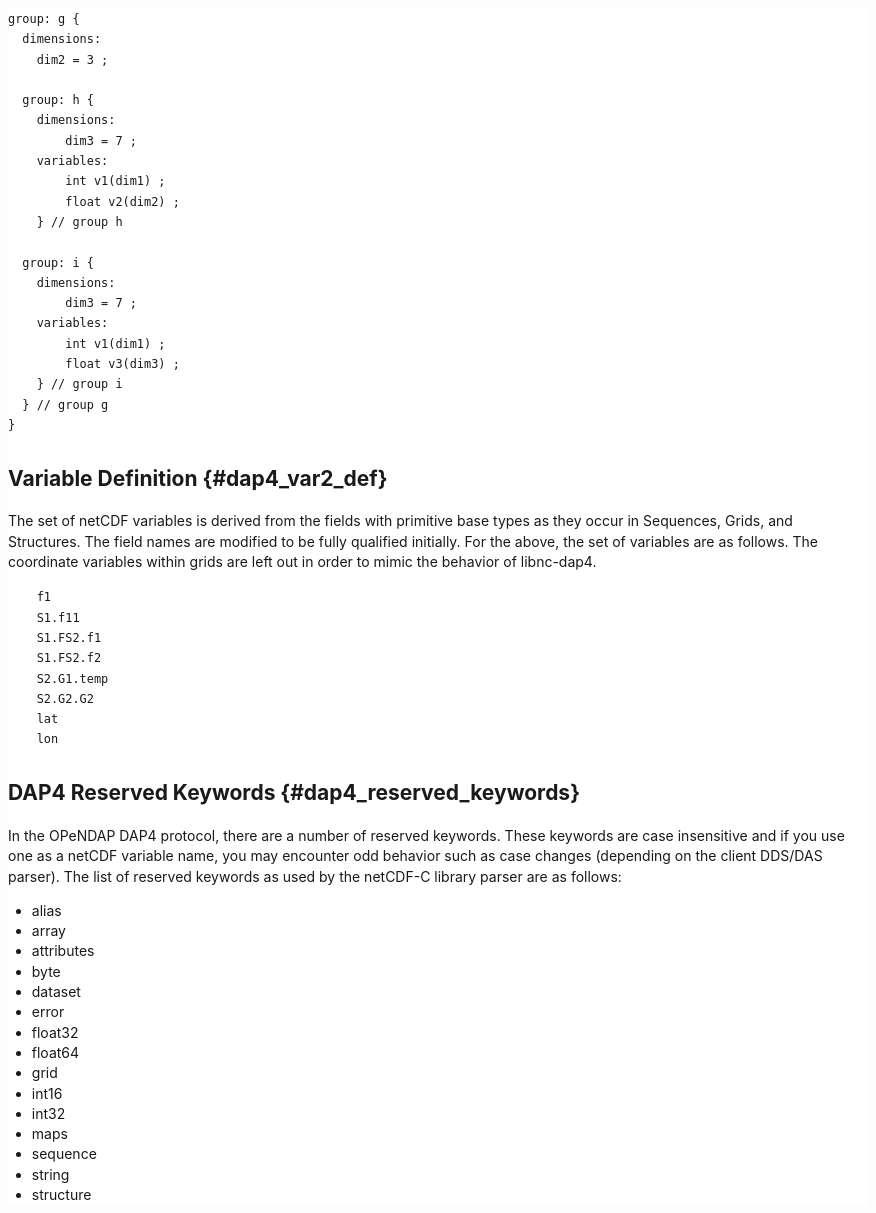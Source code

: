 ````
group: g {
  dimensions:
  	dim2 = 3 ;

  group: h {
    dimensions:
    	dim3 = 7 ;
    variables:
    	int v1(dim1) ;
    	float v2(dim2) ;
    } // group h

  group: i {
    dimensions:
    	dim3 = 7 ;
    variables:
    	int v1(dim1) ;
    	float v3(dim3) ;
    } // group i
  } // group g
}
````

## Variable Definition {#dap4_var2_def}

The set of netCDF variables is derived from the fields with primitive
base types as they occur in Sequences, Grids, and Structures. The
field names are modified to be fully qualified initially. For the
above, the set of variables are as follows. The coordinate variables
within grids are left out in order to mimic the behavior of libnc-dap4.
````
    f1
    S1.f11
    S1.FS2.f1
    S1.FS2.f2
    S2.G1.temp
    S2.G2.G2
    lat
    lon
````

## DAP4 Reserved Keywords {#dap4_reserved_keywords}

In the OPeNDAP DAP4 protocol, there are a number of reserved keywords.  These keywords are case insensitive and if you use one as a netCDF variable name, you may encounter odd behavior such as case changes (depending on the client DDS/DAS parser).  The list of reserved keywords as used by the netCDF-C library parser are as follows:

- alias
- array
- attributes
- byte
- dataset
- error
- float32
- float64
- grid
- int16
- int32
- maps
- sequence
- string
- structure